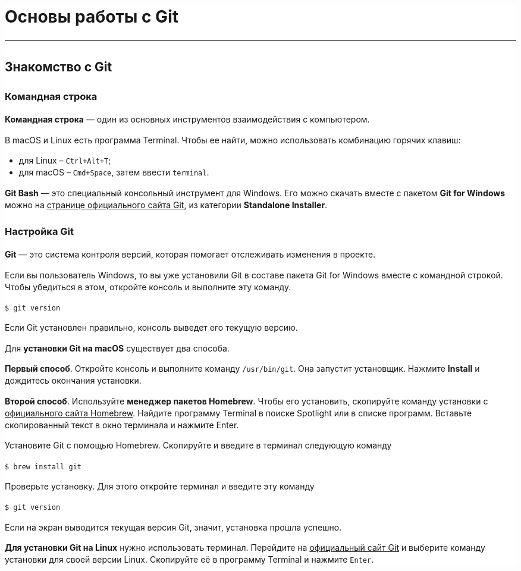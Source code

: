 # Основы работы с Git

---

## Знакомство с Git

### Командная строка

**Командная строка** — один из основных инструментов взаимодействия с компьютером.

В macOS и Linux есть программа Terminal. Чтобы ее найти, можно использовать комбинацию горячих клавиш:

* для Linux – ```Ctrl+Alt+T```;
* для macOS – ```Cmd+Space```, затем ввести ```terminal```.

**Git Bash** — это специальный консольный инструмент для Windows. Его можно скачать вместе с пакетом **Git for Windows** можно на [странице официального сайта Git](https://git-scm.com/download/win), из категории **Standalone Installer**.

### Настройка Git

**Git** — это система контроля версий, которая помогает отслеживать изменения в проекте.

Если вы пользователь Windows, то вы уже установили Git в составе пакета Git for Windows вместе с командной строкой. Чтобы убедиться в этом, откройте консоль и выполните эту команду.

```bash
$ git version
```

Если Git установлен правильно, консоль выведет его текущую версию.

Для **установки Git на macOS** существует два способа.

**Первый способ**. Откройте консоль и выполните команду ```/usr/bin/git```. Она запустит установщик. Нажмите **Install** и дождитесь окончания установки.

**Второй способ**. Используйте **менеджер пакетов Homebrew**. Чтобы его установить, скопируйте команду установки с [официального сайта Homebrew](https://brew.sh/). Найдите программу Terminal в поиске Spotlight или в списке программ. Вставьте скопированный текст в окно терминала и нажмите Enter.

Установите Git с помощью Homebrew. Скопируйте и введите в терминал следующую команду

```bash
$ brew install git
```

Проверьте установку. Для этого откройте терминал и введите эту команду

```bash
$ git version
```

Если на экран выводится текущая версия Git, значит, установка прошла успешно.

**Для установки Git на Linux** нужно использовать терминал. Перейдите на [официальный сайт Git](https://git-scm.com/download/linux) и выберите команду установки для своей версии Linux. Скопируйте её в программу Terminal и нажмите ```Enter```.
